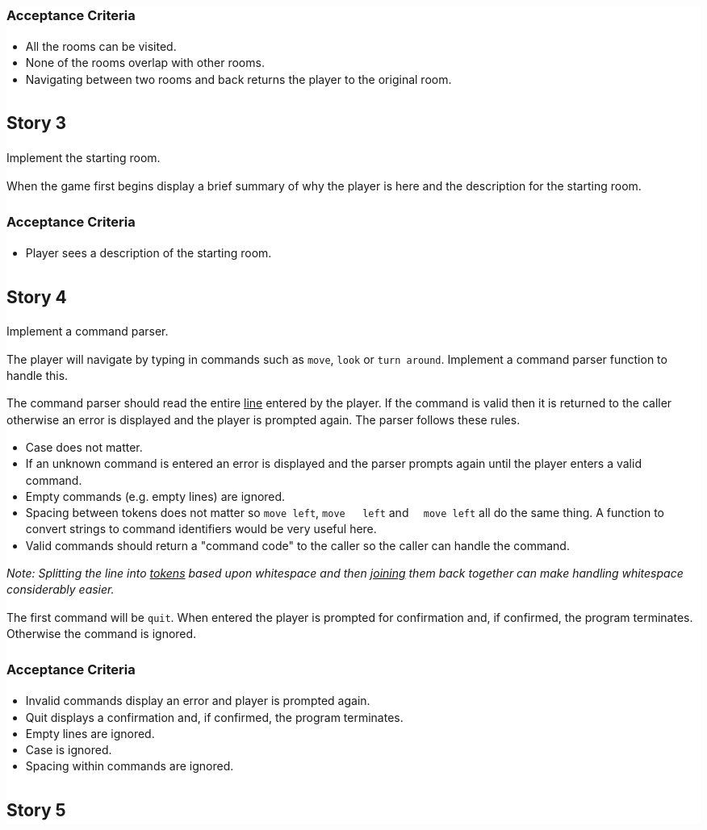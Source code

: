 ### Acceptance Criteria

- All the rooms can be visited.
- None of the rooms overlap with other rooms.
- Navigating between two rooms and back returns the player to the original room.

## Story 3

Implement the starting room.

When the game first begins display a brief summary of why the player is here and the description for the starting room.

### Acceptance Criteria

- Player sees a description of the starting room.

## Story 4 

Implement a command parser.

The player will navigate by typing in commands such as `move`, `look` or `turn around`. Implement a command parser function to handle this.

The command parser should read the entire [line](https://docs.microsoft.com/en-us/dotnet/api/system.console.readline?view=netframework-4.8) entered by the player. If the command is valid then it is returned to the caller otherwise an error is displayed and the player is prompted again. The parser follows these rules.

- Case does not matter.
- If an unknown command is entered an error is displayed and the parser prompts again until the player enters a valid command.
- Empty commands (e.g. empty lines) are ignored.
- Spacing between tokens does not matter so `move left`, `move   left` and `   move left ` all do the same thing. A function to convert strings to command identifiers would be very useful here.
- Valid commands should return a "command code" to the caller so the caller can handle the command.

*Note: Splitting the line into [tokens](https://docs.microsoft.com/en-us/dotnet/api/system.string.split?view=netframework-4.8) based upon whitespace and then [joining](https://docs.microsoft.com/en-us/dotnet/api/system.string.join?view=netframework-4.8) them back together can make handling whitespace considerably easier.*

The first command will be `quit`. When entered the player is prompted for confirmation and, if confirmed, the program terminates. Otherwise the command is ignored.

### Acceptance Criteria

- Invalid commands display an error and player is prompted again.
- Quit displays a confirmation and, if confirmed, the program terminates.
- Empty lines are ignored.
- Case is ignored.
- Spacing within commands are ignored.

## Story 5
